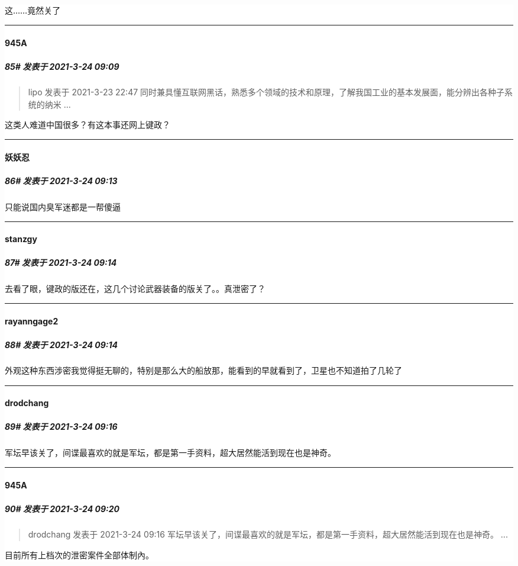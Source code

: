 
这……竟然关了


*****

####  945A  
##### 85#       发表于 2021-3-24 09:09


<blockquote>lipo 发表于 2021-3-23 22:47
同时兼具懂互联网黑话，熟悉多个领域的技术和原理，了解我国工业的基本发展面，能分辨出各种子系统的纳米 ...</blockquote>
这类人难道中国很多？有这本事还网上键政？


*****

####  妖妖忍  
##### 86#       发表于 2021-3-24 09:13


只能说国内臭军迷都是一帮傻逼


*****

####  stanzgy  
##### 87#       发表于 2021-3-24 09:14


去看了眼，键政的版还在，这几个讨论武器装备的版关了。。真泄密了？


*****

####  rayanngage2  
##### 88#       发表于 2021-3-24 09:14


外观这种东西涉密我觉得挺无聊的，特别是那么大的船放那，能看到的早就看到了，卫星也不知道拍了几轮了


*****

####  drodchang  
##### 89#       发表于 2021-3-24 09:16


军坛早该关了，间谍最喜欢的就是军坛，都是第一手资料，超大居然能活到现在也是神奇。


*****

####  945A  
##### 90#       发表于 2021-3-24 09:20


<blockquote>drodchang 发表于 2021-3-24 09:16
军坛早该关了，间谍最喜欢的就是军坛，都是第一手资料，超大居然能活到现在也是神奇。 ...</blockquote>
目前所有上档次的泄密案件全部体制內。
